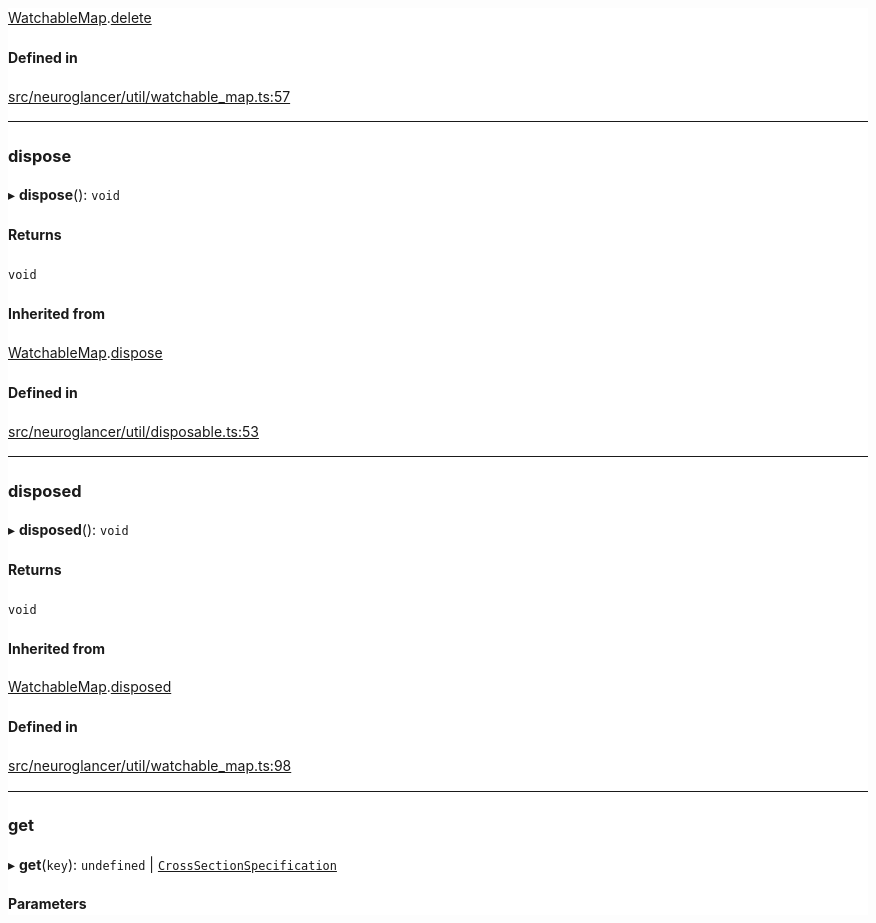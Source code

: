 [WatchableMap](data_panel_layout._internal_.WatchableMap.md).[delete](data_panel_layout._internal_.WatchableMap.md#delete)

#### Defined in

[src/neuroglancer/util/watchable_map.ts:57](https://github.com/ActiveBrainAtlas2/neuroglancer/blob/540617bc/src/neuroglancer/util/watchable_map.ts#L57)

___

### dispose

▸ **dispose**(): `void`

#### Returns

`void`

#### Inherited from

[WatchableMap](data_panel_layout._internal_.WatchableMap.md).[dispose](data_panel_layout._internal_.WatchableMap.md#dispose)

#### Defined in

[src/neuroglancer/util/disposable.ts:53](https://github.com/ActiveBrainAtlas2/neuroglancer/blob/540617bc/src/neuroglancer/util/disposable.ts#L53)

___

### disposed

▸ **disposed**(): `void`

#### Returns

`void`

#### Inherited from

[WatchableMap](data_panel_layout._internal_.WatchableMap.md).[disposed](data_panel_layout._internal_.WatchableMap.md#disposed)

#### Defined in

[src/neuroglancer/util/watchable_map.ts:98](https://github.com/ActiveBrainAtlas2/neuroglancer/blob/540617bc/src/neuroglancer/util/watchable_map.ts#L98)

___

### get

▸ **get**(`key`): `undefined` \| [`CrossSectionSpecification`](data_panel_layout.CrossSectionSpecification.md)

#### Parameters
